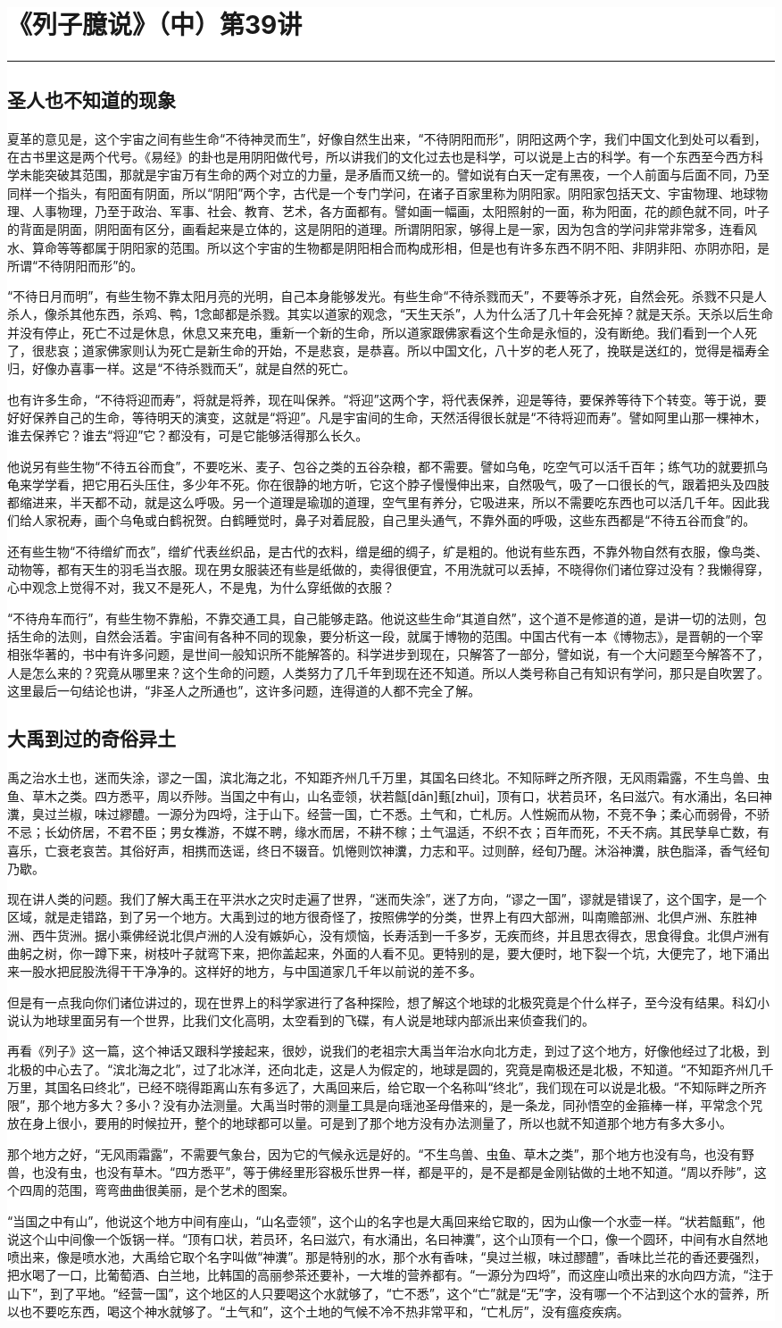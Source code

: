 # 《列子臆说》（中）第39讲

------

## 圣人也不知道的现象

夏革的意见是，这个宇宙之间有些生命“不待神灵而生”，好像自然生出来，“不待阴阳而形”，阴阳这两个字，我们中国文化到处可以看到，在古书里这是两个代号。《易经》的卦也是用阴阳做代号，所以讲我们的文化过去也是科学，可以说是上古的科学。有一个东西至今西方科学未能突破其范围，那就是宇宙万有生命的两个对立的力量，是矛盾而又统一的。譬如说有白天一定有黑夜，一个人前面与后面不同，乃至同样一个指头，有阳面有阴面，所以“阴阳”两个字，古代是一个专门学问，在诸子百家里称为阴阳家。阴阳家包括天文、宇宙物理、地球物理、人事物理，乃至于政治、军事、社会、教育、艺术，各方面都有。譬如画一幅画，太阳照射的一面，称为阳面，花的颜色就不同，叶子的背面是阴面，阴阳面有区分，画看起来是立体的，这是阴阳的道理。所谓阴阳家，够得上是一家，因为包含的学问非常非常多，连看风水、算命等等都属于阴阳家的范围。所以这个宇宙的生物都是阴阳相合而构成形相，但是也有许多东西不阴不阳、非阴非阳、亦阴亦阳，是所谓“不待阴阳而形”的。

“不待日月而明”，有些生物不靠太阳月亮的光明，自己本身能够发光。有些生命“不待杀戮而夭”，不要等杀才死，自然会死。杀戮不只是人杀人，像杀其他东西，杀鸡、鸭，1念邮都是杀戮。其实以道家的观念，“天生天杀”，人为什么活了几十年会死掉？就是天杀。天杀以后生命并没有停止，死亡不过是休息，休息又来充电，重新一个新的生命，所以道家跟佛家看这个生命是永恒的，没有断绝。我们看到一个人死了，很悲哀；道家佛家则认为死亡是新生命的开始，不是悲哀，是恭喜。所以中国文化，八十岁的老人死了，挽联是送红的，觉得是福寿全归，好像办喜事一样。这是“不待杀戮而夭”，就是自然的死亡。

也有许多生命，“不待将迎而寿”，将就是将养，现在叫保养。“将迎”这两个字，将代表保养，迎是等待，要保养等待下个转变。等于说，要好好保养自己的生命，等待明天的演变，这就是“将迎”。凡是宇宙间的生命，天然活得很长就是“不待将迎而寿”。譬如阿里山那一棵神木，谁去保养它？谁去“将迎”它？都没有，可是它能够活得那么长久。

他说另有些生物“不待五谷而食”，不要吃米、麦子、包谷之类的五谷杂粮，都不需要。譬如乌龟，吃空气可以活千百年；练气功的就要抓乌龟来学学看，把它用石头压住，多少年不死。你在很静的地方听，它这个脖子慢慢伸出来，自然吸气，吸了一口很长的气，跟着把头及四肢都缩进来，半天都不动，就是这么呼吸。另一个道理是瑜珈的道理，空气里有养分，它吸进来，所以不需要吃东西也可以活几千年。因此我们给人家祝寿，画个乌龟或白鹤祝贺。白鹤睡觉时，鼻子对着屁股，自己里头通气，不靠外面的呼吸，这些东西都是“不待五谷而食”的。

还有些生物“不待缯纩而衣”，缯纩代表丝织品，是古代的衣料，缯是细的绸子，纩是粗的。他说有些东西，不靠外物自然有衣服，像鸟类、动物等，都有天生的羽毛当衣服。现在男女服装还有些是纸做的，卖得很便宜，不用洗就可以丢掉，不晓得你们诸位穿过没有？我懒得穿，心中观念上觉得不对，我又不是死人，不是鬼，为什么穿纸做的衣服？

“不待舟车而行”，有些生物不靠船，不靠交通工具，自己能够走路。他说这些生命“其道自然”，这个道不是修道的道，是讲一切的法则，包括生命的法则，自然会活着。宇宙间有各种不同的现象，要分析这一段，就属于博物的范围。中国古代有一本《博物志》，是晋朝的一个宰相张华著的，书中有许多问题，是世间一般知识所不能解答的。科学进步到现在，只解答了一部分，譬如说，有一个大问题至今解答不了，人是怎么来的？究竟从哪里来？这个生命的问题，人类努力了几千年到现在还不知道。所以人类号称自己有知识有学问，那只是自吹罢了。这里最后一句结论也讲，“非圣人之所通也”，这许多问题，连得道的人都不完全了解。

## 大禹到过的奇俗异土

禹之治水土也，迷而失涂，谬之一国，滨北海之北，不知距齐州几千万里，其国名曰终北。不知际畔之所齐限，无风雨霜露，不生鸟兽、虫鱼、草木之类。四方悉平，周以乔陟。当国之中有山，山名壶领，状若甔[dān]甀[zhuì]，顶有口，状若员环，名曰滋穴。有水涌出，名曰神瀵，臭过兰椒，味过繆醴。一源分为四埒，注于山下。经营一国，亡不悉。土气和，亡札厉。人性婉而从物，不竞不争；柔心而弱骨，不骄不忌；长幼侪居，不君不臣；男女襍游，不媒不聘，缘水而居，不耕不稼；土气温适，不织不衣；百年而死，不夭不病。其民孳阜亡数，有喜乐，亡衰老哀苦。其俗好声，相携而迭谣，终日不辍音。饥惓则饮神瀵，力志和平。过则醉，经旬乃醒。沐浴神瀵，肤色脂泽，香气经旬乃歇。

现在讲人类的问题。我们了解大禹王在平洪水之灾时走遍了世界，“迷而失涂”，迷了方向，“谬之一国”，谬就是错误了，这个国字，是一个区域，就是走错路，到了另一个地方。大禹到过的地方很奇怪了，按照佛学的分类，世界上有四大部洲，叫南赡部洲、北倶卢洲、东胜神洲、西牛货洲。据小乘佛经说北倶卢洲的人没有嫉妒心，没有烦恼，长寿活到一千多岁，无疾而终，并且思衣得衣，思食得食。北倶卢洲有曲躬之树，你一蹲下来，树枝叶子就弯下来，把你盖起来，外面的人看不见。更特别的是，要大便时，地下裂一个坑，大便完了，地下涌出来一股水把屁股洗得干干净净的。这样好的地方，与中国道家几千年以前说的差不多。

但是有一点我向你们诸位讲过的，现在世界上的科学家进行了各种探险，想了解这个地球的北极究竟是个什么样子，至今没有结果。科幻小说认为地球里面另有一个世界，比我们文化高明，太空看到的飞碟，有人说是地球内部派出来侦查我们的。

再看《列子》这一篇，这个神话又跟科学接起来，很妙，说我们的老祖宗大禹当年治水向北方走，到过了这个地方，好像他经过了北极，到北极的中心去了。“滨北海之北”，过了北冰洋，还向北走，这是人为假定的，地球是圆的，究竟是南极还是北极，不知道。“不知距齐州几千万里，其国名曰终北”，已经不晓得距离山东有多远了，大禹回来后，给它取一个名称叫“终北”，我们现在可以说是北极。“不知际畔之所齐限”，那个地方多大？多小？没有办法测量。大禹当时带的测量工具是向瑶池圣母借来的，是一条龙，同孙悟空的金箍棒一样，平常念个咒放在身上很小，要用的时候拉开，整个的地球都可以量。可是到了那个地方没有办法测量了，所以也就不知道那个地方有多大多小。

那个地方之好，“无风雨霜露”，不需要气象台，因为它的气候永远是好的。“不生鸟兽、虫鱼、草木之类”，那个地方也没有鸟，也没有野兽，也没有虫，也没有草木。“四方悉平”，等于佛经里形容极乐世界一样，都是平的，是不是都是金刚钻做的土地不知道。“周以乔陟”，这个四周的范围，弯弯曲曲很美丽，是个艺术的图案。

“当国之中有山”，他说这个地方中间有座山，“山名壶领”，这个山的名字也是大禹回来给它取的，因为山像一个水壶一样。“状若甔甀”，他说这个山中间像一个饭锅一样。“顶有口状，若员环，名曰滋穴，有水涌出，名曰神瀵”，这个山顶有一个口，像一个圆环，中间有水自然地喷出来，像是喷水池，大禹给它取个名字叫做“神瀵”。那是特别的水，那个水有香味，“臭过兰椒，味过醪醴”，香味比兰花的香还要强烈，把水喝了一口，比葡萄酒、白兰地，比韩国的高丽参茶还要补，一大堆的营养都有。“一源分为四埒”，而这座山喷出来的水向四方流，“注于山下”，到了平地。“经营一国”，这个地区的人只要喝这个水就够了，“亡不悉”，这个“亡”就是“无”字，没有哪一个不沾到这个水的营养，所以也不要吃东西，喝这个神水就够了。“土气和”，这个土地的气候不冷不热非常平和，“亡札厉”，没有瘟疫疾病。
